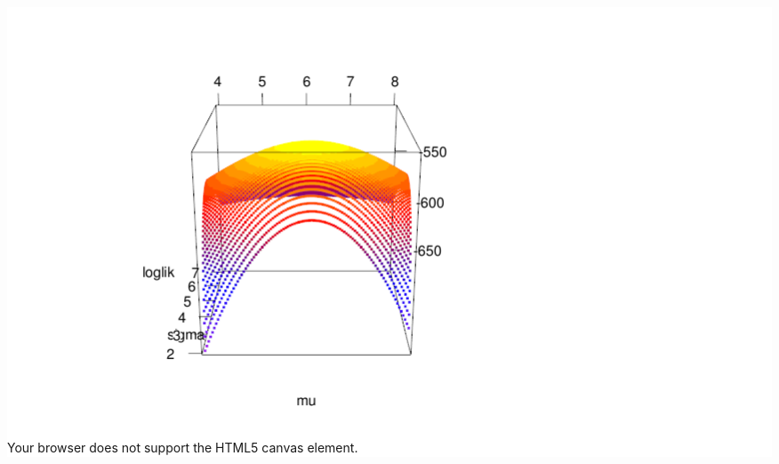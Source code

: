 <img src="unnamed_chunk_41snapshot.png" alt="unnamed_chunk_41snapshot" width=673/><br>
Your browser does not support the HTML5 canvas element.</canvas>
<script type="text/javascript">
var min = Math.min,
max = Math.max,
sqrt = Math.sqrt,
sin = Math.sin,
acos = Math.acos,
tan = Math.tan,
SQRT2 = Math.SQRT2,
PI = Math.PI,
log = Math.log,
exp = Math.exp,
vshader, fshader,
rglClass = function() {
this.zoom = [];
this.FOV  = [];
this.userMatrix = [];
this.viewport = [];
this.listeners = [];
this.clipplanes = [];
this.opaque = [];
this.transparent = [];
this.subscenes = [];
this.vshaders = [];
this.fshaders = [];
this.flags = [];
this.prog = [];
this.ofsLoc = [];
this.origLoc = [];
this.sizeLoc = [];
this.usermatLoc = [];
this.vClipplane = [];
this.texture = [];
this.texLoc = [];
this.sampler = [];
this.origsize = [];
this.values = [];
this.offsets = [];